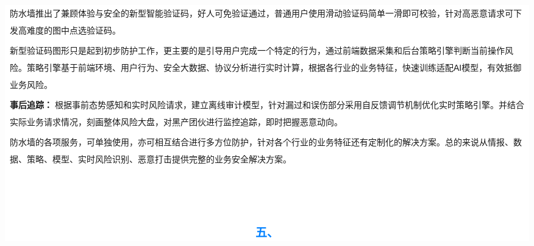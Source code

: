 </p>
<p style="margin: 5px 8px;box-sizing: border-box;line-height: 2em;">
<span style="font-family: 微软雅黑, sans-serif;">
                    防水墙推出了兼顾体验与安全的新型智能验证码，好人可免验证通过，普通用户使用滑动验证码简单一滑即可校验，针对高恶意请求可下发高难度的图中点选验证码。
                   </span>
</p>
<p style="margin: 5px 8px;box-sizing: border-box;line-height: 2em;">
<span style="font-family: 微软雅黑, sans-serif;">
                    新型验证码图形只是起到初步防护工作，更主要的是引导用户完成一个特定的行为，通过前端数据采集和后台策略引擎判断当前操作风险。策略引擎基于前端环境、用户行为、安全大数据、协议分析进行实时计算，根据各行业的业务特征，快速训练适配AI模型，有效抵御业务风险。
                   </span>
</p>
<p style="margin: 5px 8px;box-sizing: border-box;line-height: 2em;">
<strong>
<span style="font-family: 微软雅黑, sans-serif;">
                     事后追踪：
                    </span>
</strong>
<span style="font-family: 微软雅黑, sans-serif;">
                    根据事前态势感知和实时风险请求，建立离线审计模型，针对漏过和误伤部分采用自反馈调节机制优化实时策略引擎。并结合实际业务请求情况，刻画整体风险大盘，对黑产团伙进行监控追踪，即时把握恶意动向。
                   </span>
</p>
<p style="margin: 5px 8px;box-sizing: border-box;line-height: 2em;">
<span style="font-family: 微软雅黑, sans-serif;">
                    防水墙的各项服务，可单独使用，亦可相互结合进行多方位防护，针对各个行业的业务特征还有定制化的解决方案。总的来说从情报、数据、策略、模型、实时风险识别、恶意打击提供完整的业务安全解决方案。
                   </span>
</p>
<p style="margin: 5px 8px;box-sizing: border-box;line-height: 2em;">
<br/>
</p>
</section>
</section>
</section>
</section>
</section>
</section>
</section>
</section>
</section>
<section class="xEditor">
<section class="Powered-by-XIUMI V5" powered-by="xigua" style="box-sizing: border-box;">
<section class="" style="box-sizing: border-box;">
<section class="" style="text-align: center;color: rgb(254, 178, 38);box-sizing: border-box;">
<p style="margin-top: 16px;margin-bottom: 0.1px;font-family: sans-serif;font-size: 16px;background-color: rgb(255, 255, 255);">
<span style="color: rgb(0, 128, 255);">
<strong>
<span style="font-size: 19px;font-family: 微软雅黑, sans-serif;">
<br/>
</span>
</strong>
</span>
</p>
<p style="margin-top: 16px;margin-bottom: 0.1px;font-family: sans-serif;font-size: 16px;background-color: rgb(255, 255, 255);">
<span style="color: rgb(0, 128, 255);">
<strong>
<span style="font-size: 19px;font-family: 微软雅黑, sans-serif;">
                 五、
                </span>
</strong>
<strong>
<span style="font-size: 19px;font-family: 微软雅黑, sans-serif;">
<strong>